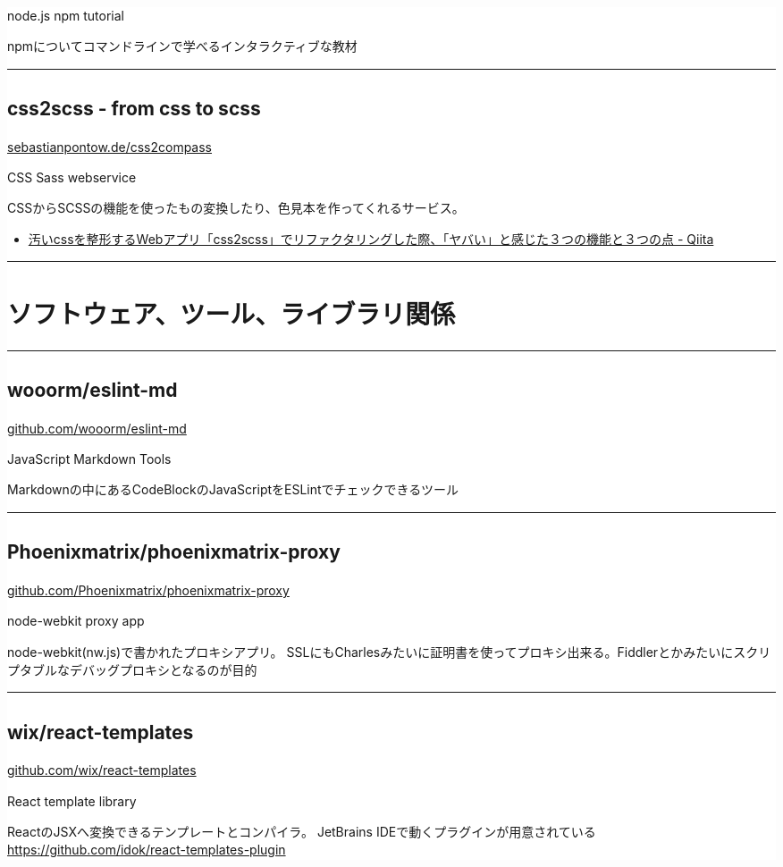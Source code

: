 <p class="jser-tags jser-tag-icon"><span class="jser-tag">node.js</span> <span class="jser-tag">npm</span> <span class="jser-tag">tutorial</span></p>

npmについてコマンドラインで学べるインタラクティブな教材

----

## css2scss - from css to scss
[sebastianpontow.de/css2compass](http://sebastianpontow.de/css2compass "css2scss - from css to scss")

<p class="jser-tags jser-tag-icon"><span class="jser-tag">CSS</span> <span class="jser-tag">Sass</span> <span class="jser-tag">webservice</span></p>

CSSからSCSSの機能を使ったもの変換したり、色見本を作ってくれるサービス。

- [汚いcssを整形するWebアプリ「css2scss」でリファクタリングした際、「ヤバい」と感じた３つの機能と３つの点 - Qiita](http://qiita.com/koh-taka@github/items/bf638dd64c7c09e93557 "汚いcssを整形するWebアプリ「css2scss」でリファクタリングした際、「ヤバい」と感じた３つの機能と３つの点 - Qiita")

----
<h1 class="site-genre">ソフトウェア、ツール、ライブラリ関係</h1>

----

## wooorm/eslint-md
[github.com/wooorm/eslint-md](https://github.com/wooorm/eslint-md "wooorm/eslint-md")

<p class="jser-tags jser-tag-icon"><span class="jser-tag">JavaScript</span> <span class="jser-tag">Markdown</span> <span class="jser-tag">Tools</span></p>

Markdownの中にあるCodeBlockのJavaScriptをESLintでチェックできるツール

----

## Phoenixmatrix/phoenixmatrix-proxy
[github.com/Phoenixmatrix/phoenixmatrix-proxy](https://github.com/Phoenixmatrix/phoenixmatrix-proxy "Phoenixmatrix/phoenixmatrix-proxy")

<p class="jser-tags jser-tag-icon"><span class="jser-tag">node-webkit</span> <span class="jser-tag">proxy</span> <span class="jser-tag">app</span></p>

node-webkit(nw.js)で書かれたプロキシアプリ。
SSLにもCharlesみたいに証明書を使ってプロキシ出来る。Fiddlerとかみたいにスクリプタブルなデバッグプロキシとなるのが目的

----

## wix/react-templates
[github.com/wix/react-templates](https://github.com/wix/react-templates "wix/react-templates")

<p class="jser-tags jser-tag-icon"><span class="jser-tag">React</span> <span class="jser-tag">template</span> <span class="jser-tag">library</span></p>

ReactのJSXへ変換できるテンプレートとコンパイラ。
JetBrains IDEで動くプラグインが用意されている
https://github.com/idok/react-templates-plugin
